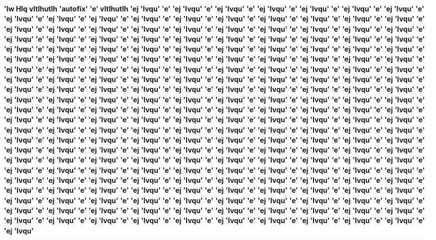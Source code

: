**'Iw HIq vItlhutlh** **'autofix'** **'e' vItlhutlh** **'ej** **'Ivqu'** **'e'** **'ej** **'Ivqu'** **'e'** **'ej** **'Ivqu'** **'e'** **'ej** **'Ivqu'** **'e'** **'ej** **'Ivqu'** **'e'** **'ej** **'Ivqu'** **'e'** **'ej** **'Ivqu'** **'e'** **'ej** **'Ivqu'** **'e'** **'ej** **'Ivqu'** **'e'** **'ej** **'Ivqu'** **'e'** **'ej** **'Ivqu'** **'e'** **'ej** **'Ivqu'** **'e'** **'ej** **'Ivqu'** **'e'** **'ej** **'Ivqu'** **'e'** **'ej** **'Ivqu'** **'e'** **'ej** **'Ivqu'** **'e'** **'ej** **'Ivqu'** **'e'** **'ej** **'Ivqu'** **'e'** **'ej** **'Ivqu'** **'e'** **'ej** **'Ivqu'** **'e'** **'ej** **'Ivqu'** **'e'** **'ej** **'Ivqu'** **'e'** **'ej** **'Ivqu'** **'e'** **'ej** **'Ivqu'** **'e'** **'ej** **'Ivqu'** **'e'** **'ej** **'Ivqu'** **'e'** **'ej** **'Ivqu'** **'e'** **'ej** **'Ivqu'** **'e'** **'ej** **'Ivqu'** **'e'** **'ej** **'Ivqu'** **'e'** **'ej** **'Ivqu'** **'e'** **'ej** **'Ivqu'** **'e'** **'ej** **'Ivqu'** **'e'** **'ej** **'Ivqu'** **'e'** **'ej** **'Ivqu'** **'e'** **'ej** **'Ivqu'** **'e'** **'ej** **'Ivqu'** **'e'** **'ej** **'Ivqu'** **'e'** **'ej** **'Ivqu'** **'e'** **'ej** **'Ivqu'** **'e'** **'ej** **'Ivqu'** **'e'** **'ej** **'Ivqu'** **'e'** **'ej** **'Ivqu'** **'e'** **'ej** **'Ivqu'** **'e'** **'ej** **'Ivqu'** **'e'** **'ej** **'Ivqu'** **'e'** **'ej** **'Ivqu'** **'e'** **'ej** **'Ivqu'** **'e'** **'ej** **'Ivqu'** **'e'** **'ej** **'Ivqu'** **'e'** **'ej** **'Ivqu'** **'e'** **'ej** **'Ivqu'** **'e'** **'ej** **'Ivqu'** **'e'** **'ej** **'Ivqu'** **'e'** **'ej** **'Ivqu'** **'e'** **'ej** **'Ivqu'** **'e'** **'ej** **'Ivqu'** **'e'** **'ej** **'Ivqu'** **'e'** **'ej** **'Ivqu'** **'e'** **'ej** **'Ivqu'** **'e'** **'ej** **'Ivqu'** **'e'** **'ej** **'Ivqu'** **'e'** **'ej** **'Ivqu'** **'e'** **'ej** **'Ivqu'** **'e'** **'ej** **'Ivqu'** **'e'** **'ej** **'Ivqu'** **'e'** **'ej** **'Ivqu'** **'e'** **'ej** **'Ivqu'** **'e'** **'ej** **'Ivqu'** **'e'** **'ej** **'Ivqu'** **'e'** **'ej** **'Ivqu'** **'e'** **'ej** **'Ivqu'** **'e'** **'ej** **'Ivqu'** **'e'** **'ej** **'Ivqu'** **'e'** **'ej** **'Ivqu'** **'e'** **'ej** **'Ivqu'** **'e'** **'ej** **'Ivqu'** **'e'** **'ej** **'Ivqu'** **'e'** **'ej** **'Ivqu'** **'e'** **'ej** **'Ivqu'** **'e'** **'ej** **'Ivqu'** **'e'** **'ej** **'Ivqu'** **'e'** **'ej** **'Ivqu'** **'e'** **'ej** **'Ivqu'** **'e'** **'ej** **'Ivqu'** **'e'** **'ej** **'Ivqu'** **'e'** **'ej** **'Ivqu'** **'e'** **'ej** **'Ivqu'** **'e'** **'ej** **'Ivqu'** **'e'** **'ej** **'Ivqu'** **'e'** **'ej** **'Ivqu'** **'e'** **'ej** **'Ivqu'** **'e'** **'ej** **'Ivqu'** **'e'** **'ej** **'Ivqu'** **'e'** **'ej** **'Ivqu'** **'e'** **'ej** **'Ivqu'** **'e'** **'ej** **'Ivqu'** **'e'** **'ej** **'Ivqu'** **'e'** **'ej** **'Ivqu'** **'e'** **'ej** **'Ivqu'** **'e'** **'ej** **'Ivqu'** **'e'** **'ej** **'Ivqu'** **'e'** **'ej** **'Ivqu'** **'e'** **'ej** **'Ivqu'** **'e'** **'ej** **'Ivqu'** **'e'** **'ej** **'Ivqu'** **'e'** **'ej** **'Ivqu'** **'e'** **'ej** **'Ivqu'** **'e'** **'ej** **'Ivqu'** **'e'** **'ej** **'Ivqu'** **'e'** **'ej** **'Ivqu'** **'e'** **'ej** **'Ivqu'** **'e'** **'ej** **'Ivqu'** **'e'** **'ej** **'Ivqu'** **'e'** **'ej** **'Ivqu'** **'e'** **'ej** **'Ivqu'** **'e'** **'ej** **'Ivqu'** **'e'** **'ej** **'Ivqu'** **'e'** **'ej** **'Ivqu'** **'e'** **'ej** **'Ivqu'** **'e'** **'ej** **'Ivqu'** **'e'** **'ej** **'Ivqu'** **'e'** **'ej** **'Ivqu'** **'e'** **'ej** **'Ivqu'** **'e'** **'ej** **'Ivqu'** **'e'** **'ej** **'Ivqu'** **'e'** **'ej** **'Ivqu'** **'e'** **'ej** **'Ivqu'** **'e'** **'ej** **'Ivqu'** **'e'** **'ej** **'Ivqu'** **'e'** **'ej** **'Ivqu'** **'e'** **'ej** **'Ivqu'** **'e'** **'ej** **'Ivqu'** **'e'** **'ej** **'Ivqu'** **'e'** **'ej** **'Ivqu'** **'e'** **'ej** **'Ivqu'** **'e'** **'ej** **'Ivqu'** **'e'** **'ej** **'Ivqu'** **'e'** **'ej** **'Ivqu'** **'e'** **'ej** **'Ivqu'** **'e'** **'ej** **'Ivqu'** **'e'** **'ej** **'Ivqu'** **'e'** **'ej** **'Ivqu'** **'e'** **'ej** **'Ivqu'** **'e'** **'ej** **'Ivqu'** **'e'** **'ej** **'Ivqu'** **'e'** **'ej** **'Ivqu'** **'e'** **'ej** **'Ivqu'** **'e'** **'ej** **'Ivqu'** **'e'** **'ej** **'Ivqu'** **'e'** **'ej** **'Ivqu'** **'e'** **'ej** **'Ivqu'** **'e'** **'ej** **'Ivqu'** **'e'** **'ej** **'Ivqu'** **'e'** **'ej** **'Ivqu'** **'e'** **'ej** **'Ivqu'** **'e'** **'ej** **'Ivqu'** **'e'** **'ej** **'Ivqu'** **'e'** **'ej** **'Ivqu'** **'e'** **'ej** **'Ivqu'** **'e'** **'ej** **'Ivqu'** **'e'** **'ej** **'Ivqu'** **'e'** **'ej** **'Ivqu'** **'e'** **'ej** **'Ivqu'** **'e'** **'ej** **'Ivqu'** **'e'** **'ej** **'Ivqu'** **'e'** **'ej** **'Ivqu'** **'e'** **'ej** **'Ivqu'** **'e'** **'ej** **'Ivqu'** **'e'** **'ej** **'Ivqu'** **'e'** **'ej** **'Ivqu'** **'e'** **'ej** **'Ivqu'** **'e'** **'ej** **'Ivqu'** **'e'** **'ej** **'Ivqu'** **'e'** **'ej** **'Ivqu'** **'e'** **'ej** **'Ivqu'** **'e'** **'ej** **'Ivqu'** **'e'** **'ej** **'Ivqu'** **'e'** **'ej** **'Ivqu'** **'e'** **'ej** **'Ivqu'** **'e'** **'ej** **'Ivqu'** **'e'** **'ej** **'Ivqu'** **'e'** **'ej** **'Ivqu'** **'e'** **'ej** **'Ivqu'** **'e'** **'ej** **'Ivqu'** **'e'** **'ej** **'Ivqu'** **'e'** **'ej** **'Ivqu'** **'e'** **'ej** **'Ivqu'** **'e'** **'ej** **'Ivqu'** **'e'** **'ej** **'Ivqu'** **'e'** **'ej** **'Ivqu'** **'e'** **'ej** **'Ivqu'** **'e'** **'ej** **'Ivqu'** **'e'** **'ej** **'Ivqu'** **'e'** **'ej** **'Ivqu'** **'e'** **'ej** **'Ivqu'** **'e'** **'ej** **'Ivqu'** **'e'** **'ej** **'Ivqu'** **'e'** **'ej** **'Ivqu'** **'e'** **'ej** **'Ivqu'** **'e'** **'ej** **'Ivqu'** **'e'** **'ej** **'Ivqu'** **'e'** **'ej** **'Ivqu'** **'e'** **'ej** **'Ivqu'** **'e'** **'ej** **'Ivqu'** **'e'** **'ej** **'Ivqu'** **'e'** **'ej** **'Ivqu'** **'e'** **'ej** **'Ivqu'** **'e'** **'ej** **'Ivqu'** **'e'** **'ej** **'Ivqu'** **'e'** **'ej** **'Ivqu'** **'e'** **'ej** **'Ivqu'** **'e'** **'ej** **'Ivqu'** **'e'** **'ej** **'Ivqu'** **'e'** **'ej** **'Ivqu'** **'e'** **'ej** **'Ivqu'** **'e'** **'ej** **'Ivqu'** **'e'** **'ej** **'Ivqu'**